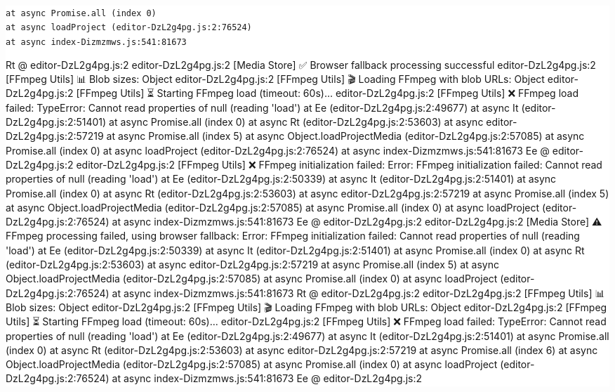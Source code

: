     at async Promise.all (index 0)
    at async loadProject (editor-DzL2g4pg.js:2:76524)
    at async index-Dizmzmws.js:541:81673
Rt @ editor-DzL2g4pg.js:2
editor-DzL2g4pg.js:2 [Media Store] ✅ Browser fallback processing successful
editor-DzL2g4pg.js:2 [FFmpeg Utils] 📊 Blob sizes: Object
editor-DzL2g4pg.js:2 [FFmpeg Utils] 🎬 Loading FFmpeg with blob URLs: Object
editor-DzL2g4pg.js:2 [FFmpeg Utils] ⏳ Starting FFmpeg load (timeout: 60s)...
editor-DzL2g4pg.js:2 [FFmpeg Utils] ❌ FFmpeg load failed: TypeError: Cannot read properties of null (reading 'load')
    at Ee (editor-DzL2g4pg.js:2:49677)
    at async It (editor-DzL2g4pg.js:2:51401)
    at async Promise.all (index 0)
    at async Rt (editor-DzL2g4pg.js:2:53603)
    at async editor-DzL2g4pg.js:2:57219
    at async Promise.all (index 5)
    at async Object.loadProjectMedia (editor-DzL2g4pg.js:2:57085)
    at async Promise.all (index 0)
    at async loadProject (editor-DzL2g4pg.js:2:76524)
    at async index-Dizmzmws.js:541:81673
Ee @ editor-DzL2g4pg.js:2
editor-DzL2g4pg.js:2 [FFmpeg Utils] ❌ FFmpeg initialization failed: Error: FFmpeg initialization failed: Cannot read properties of null (reading 'load')
    at Ee (editor-DzL2g4pg.js:2:50339)
    at async It (editor-DzL2g4pg.js:2:51401)
    at async Promise.all (index 0)
    at async Rt (editor-DzL2g4pg.js:2:53603)
    at async editor-DzL2g4pg.js:2:57219
    at async Promise.all (index 5)
    at async Object.loadProjectMedia (editor-DzL2g4pg.js:2:57085)
    at async Promise.all (index 0)
    at async loadProject (editor-DzL2g4pg.js:2:76524)
    at async index-Dizmzmws.js:541:81673
Ee @ editor-DzL2g4pg.js:2
editor-DzL2g4pg.js:2 [Media Store] ⚠️ FFmpeg processing failed, using browser fallback: Error: FFmpeg initialization failed: Cannot read properties of null (reading 'load')
    at Ee (editor-DzL2g4pg.js:2:50339)
    at async It (editor-DzL2g4pg.js:2:51401)
    at async Promise.all (index 0)
    at async Rt (editor-DzL2g4pg.js:2:53603)
    at async editor-DzL2g4pg.js:2:57219
    at async Promise.all (index 5)
    at async Object.loadProjectMedia (editor-DzL2g4pg.js:2:57085)
    at async Promise.all (index 0)
    at async loadProject (editor-DzL2g4pg.js:2:76524)
    at async index-Dizmzmws.js:541:81673
Rt @ editor-DzL2g4pg.js:2
editor-DzL2g4pg.js:2 [FFmpeg Utils] 📊 Blob sizes: Object
editor-DzL2g4pg.js:2 [FFmpeg Utils] 🎬 Loading FFmpeg with blob URLs: Object
editor-DzL2g4pg.js:2 [FFmpeg Utils] ⏳ Starting FFmpeg load (timeout: 60s)...
editor-DzL2g4pg.js:2 [FFmpeg Utils] ❌ FFmpeg load failed: TypeError: Cannot read properties of null (reading 'load')
    at Ee (editor-DzL2g4pg.js:2:49677)
    at async It (editor-DzL2g4pg.js:2:51401)
    at async Promise.all (index 0)
    at async Rt (editor-DzL2g4pg.js:2:53603)
    at async editor-DzL2g4pg.js:2:57219
    at async Promise.all (index 6)
    at async Object.loadProjectMedia (editor-DzL2g4pg.js:2:57085)
    at async Promise.all (index 0)
    at async loadProject (editor-DzL2g4pg.js:2:76524)
    at async index-Dizmzmws.js:541:81673
Ee @ editor-DzL2g4pg.js:2